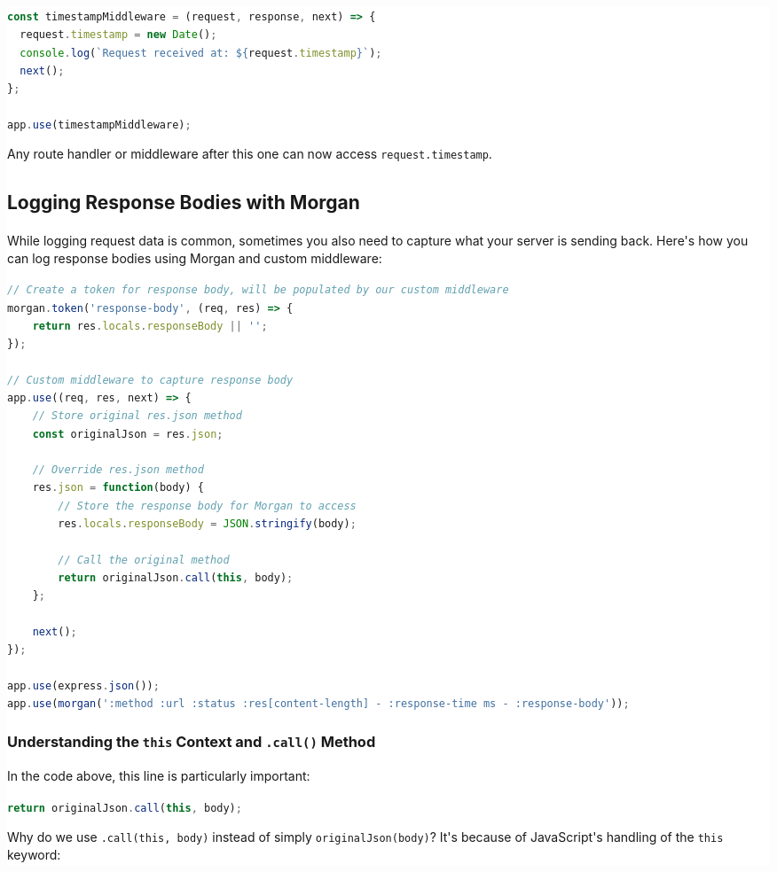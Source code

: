 ```javascript
const timestampMiddleware = (request, response, next) => {
  request.timestamp = new Date();
  console.log(`Request received at: ${request.timestamp}`);
  next();
};

app.use(timestampMiddleware);
```

Any route handler or middleware after this one can now access `request.timestamp`.

## Logging Response Bodies with Morgan

While logging request data is common, sometimes you also need to capture what your server is sending back. Here's how you can log response bodies using Morgan and custom middleware:

```javascript
// Create a token for response body, will be populated by our custom middleware
morgan.token('response-body', (req, res) => {
    return res.locals.responseBody || '';
});

// Custom middleware to capture response body
app.use((req, res, next) => {
    // Store original res.json method
    const originalJson = res.json;
    
    // Override res.json method
    res.json = function(body) {
        // Store the response body for Morgan to access
        res.locals.responseBody = JSON.stringify(body);
        
        // Call the original method
        return originalJson.call(this, body);
    };
    
    next();
});

app.use(express.json());
app.use(morgan(':method :url :status :res[content-length] - :response-time ms - :response-body'));
```

### Understanding the `this` Context and `.call()` Method

In the code above, this line is particularly important:

```javascript
return originalJson.call(this, body);
```

Why do we use `.call(this, body)` instead of simply `originalJson(body)`? It's because of JavaScript's handling of the `this` keyword:
